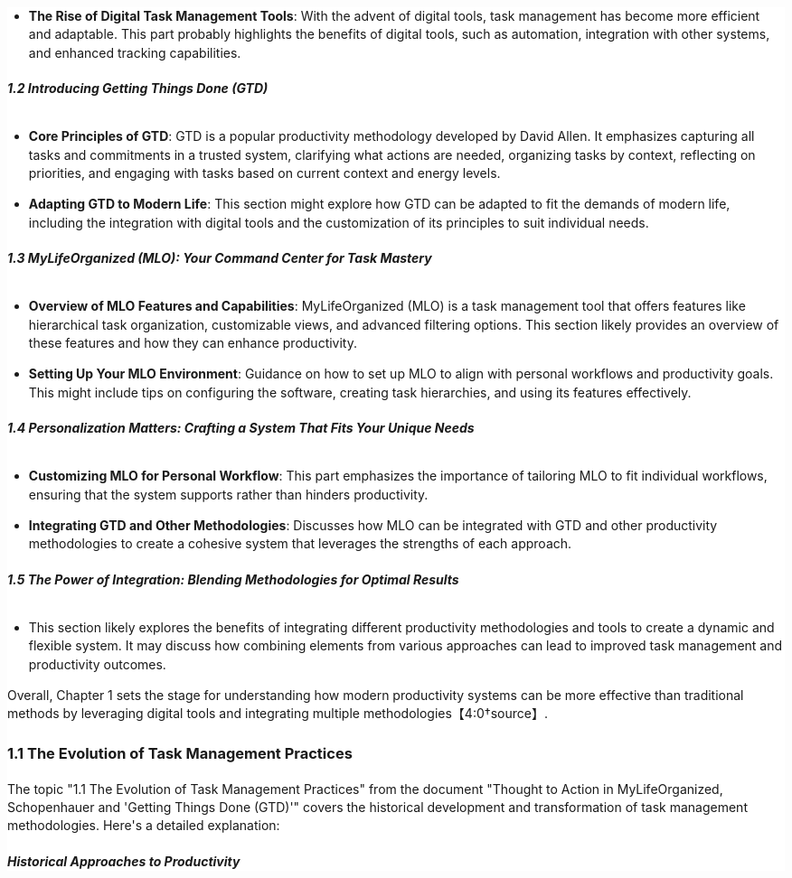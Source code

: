 - **The Rise of Digital Task Management Tools**: With the advent of digital tools, task management has become more efficient and adaptable. This part probably highlights the benefits of digital tools, such as automation, integration with other systems, and enhanced tracking capabilities.

###### **1.2 Introducing Getting Things Done (GTD)**

- **Core Principles of GTD**: GTD is a popular productivity methodology developed by David Allen. It emphasizes capturing all tasks and commitments in a trusted system, clarifying what actions are needed, organizing tasks by context, reflecting on priorities, and engaging with tasks based on current context and energy levels.

- **Adapting GTD to Modern Life**: This section might explore how GTD can be adapted to fit the demands of modern life, including the integration with digital tools and the customization of its principles to suit individual needs.

###### **1.3 MyLifeOrganized (MLO): Your Command Center for Task Mastery**

- **Overview of MLO Features and Capabilities**: MyLifeOrganized (MLO) is a task management tool that offers features like hierarchical task organization, customizable views, and advanced filtering options. This section likely provides an overview of these features and how they can enhance productivity.

- **Setting Up Your MLO Environment**: Guidance on how to set up MLO to align with personal workflows and productivity goals. This might include tips on configuring the software, creating task hierarchies, and using its features effectively.

###### **1.4 Personalization Matters: Crafting a System That Fits Your Unique Needs**

- **Customizing MLO for Personal Workflow**: This part emphasizes the importance of tailoring MLO to fit individual workflows, ensuring that the system supports rather than hinders productivity.

- **Integrating GTD and Other Methodologies**: Discusses how MLO can be integrated with GTD and other productivity methodologies to create a cohesive system that leverages the strengths of each approach.

###### **1.5 The Power of Integration: Blending Methodologies for Optimal Results**

- This section likely explores the benefits of integrating different productivity methodologies and tools to create a dynamic and flexible system. It may discuss how combining elements from various approaches can lead to improved task management and productivity outcomes.

Overall, Chapter 1 sets the stage for understanding how modern productivity systems can be more effective than traditional methods by leveraging digital tools and integrating multiple methodologies【4:0†source】.


### 1.1 The Evolution of Task Management Practices

The topic "1.1 The Evolution of Task Management Practices" from the document "Thought to Action in MyLifeOrganized, Schopenhauer and 'Getting Things Done (GTD)'" covers the historical development and transformation of task management methodologies. Here's a detailed explanation:

##### Historical Approaches to Productivity
